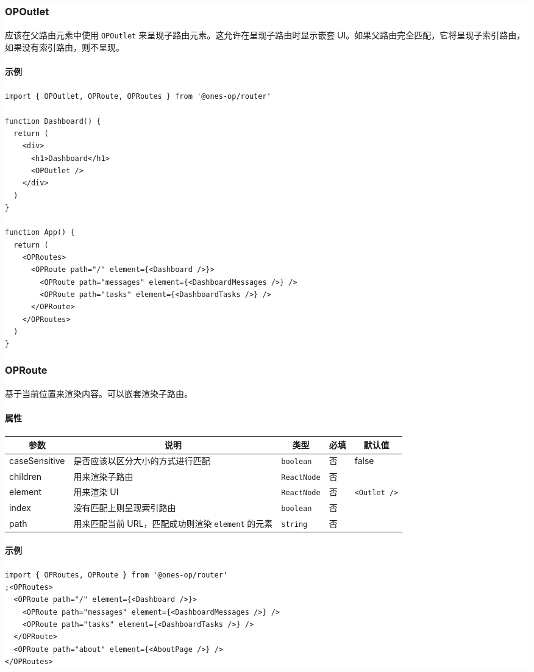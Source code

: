 ### OPOutlet

应该在父路由元素中使用 `OPOutlet` 来呈现子路由元素。这允许在呈现子路由时显示嵌套 UI。如果父路由完全匹配，它将呈现子索引路由，如果没有索引路由，则不呈现。

#### 示例

```tsx
import { OPOutlet, OPRoute, OPRoutes } from '@ones-op/router'

function Dashboard() {
  return (
    <div>
      <h1>Dashboard</h1>
      <OPOutlet />
    </div>
  )
}

function App() {
  return (
    <OPRoutes>
      <OPRoute path="/" element={<Dashboard />}>
        <OPRoute path="messages" element={<DashboardMessages />} />
        <OPRoute path="tasks" element={<DashboardTasks />} />
      </OPRoute>
    </OPRoutes>
  )
}
```

### OPRoute

基于当前位置来渲染内容。可以嵌套渲染子路由。

#### 属性

| 参数          | 说明                                              | 类型        | 必填 | 默认值       |
| ------------- | ------------------------------------------------- | ----------- | ---- | ------------ |
| caseSensitive | 是否应该以区分大小的方式进行匹配                  | `boolean`   | 否   | false        |
| children      | 用来渲染子路由                                    | `ReactNode` | 否   |              |
| element       | 用来渲染 UI                                       | `ReactNode` | 否   | `<Outlet />` |
| index         | 没有匹配上则呈现索引路由                          | `boolean`   | 否   |              |
| path          | 用来匹配当前 URL，匹配成功则渲染 `element` 的元素 | `string`    | 否   |              |

#### 示例

```tsx
import { OPRoutes, OPRoute } from '@ones-op/router'
;<OPRoutes>
  <OPRoute path="/" element={<Dashboard />}>
    <OPRoute path="messages" element={<DashboardMessages />} />
    <OPRoute path="tasks" element={<DashboardTasks />} />
  </OPRoute>
  <OPRoute path="about" element={<AboutPage />} />
</OPRoutes>
```
